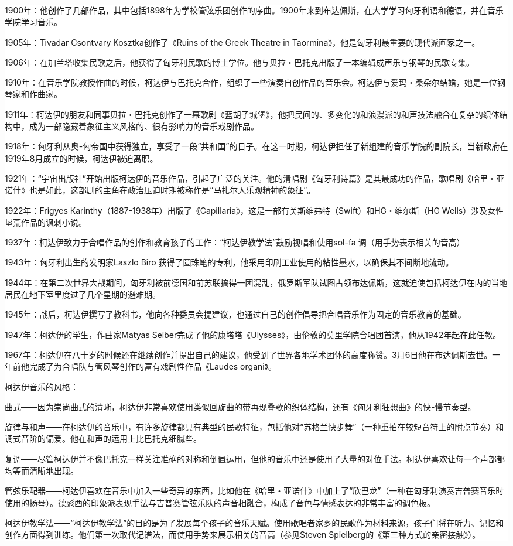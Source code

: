 1900年：他创作了几部作品，其中包括1898年为学校管弦乐团创作的序曲。1900年来到布达佩斯，在大学学习匈牙利语和德语，并在音乐学院学习音乐。

1905年：Tivadar Csontvary Kosztka创作了《Ruins of the Greek Theatre in Taormina》，他是匈牙利最重要的现代派画家之一。

1906年：在加兰塔收集民歌之后，他获得了匈牙利民歌的博士学位。他与贝拉・巴托克出版了一本编辑成声乐与钢琴的民歌专集。

1910年：在音乐学院教授作曲的时候，柯达伊与巴托克合作，组织了一些演奏自创作品的音乐会。柯达伊与爱玛・桑朵尔结婚，她是一位钢琴家和作曲家。

1911年：柯达伊的朋友和同事贝拉・巴托克创作了一幕歌剧《蓝胡子城堡》，他把民间的、多变化的和浪漫派的和声技法融合在复杂的织体结构中，成为一部隐藏着象征主义风格的、很有影响力的音乐戏剧作品。

1918年：匈牙利从奥-匈帝国中获得独立，享受了一段“共和国”的日子。在这一时期，柯达伊担任了新组建的音乐学院的副院长，当新政府在1919年8月成立的时候，柯达伊被迫离职。

1921年：“宇宙出版社”开始出版柯达伊的音乐作品，引起了广泛的关注。他的清唱剧《匈牙利诗篇》是其最成功的作品，歌唱剧《哈里・亚诺什》也是如此，这部剧的主角在政治压迫时期被称作是“马扎尔人乐观精神的象征”。

1922年：Frigyes Karinthy（1887-1938年）出版了《Capillaria》，这是一部有关斯维弗特（Swift）和HG・维尔斯（HG Wells）涉及女性垦荒作品的讽刺小说。

1937年：柯达伊致力于合唱作品的创作和教育孩子的工作：“柯达伊教学法”鼓励视唱和使用sol-fa 调（用手势表示相关的音高）

1943年：匈牙利出生的发明家Laszlo Biro 获得了圆珠笔的专利，他采用印刷工业使用的粘性墨水，以确保其不间断地流动。

1944年：在第二次世界大战期间，匈牙利被前德国和前苏联搞得一团混乱，俄罗斯军队试图占领布达佩斯，这就迫使包括柯达伊在内的当地居民在地下室里度过了几个星期的避难期。

1945年：战后，柯达伊撰写了教科书，他向各种委员会提建议，也通过自己的创作倡导把合唱音乐作为固定的音乐教育的基础。

1947年：柯达伊的学生，作曲家Matyas Seiber完成了他的康塔塔《Ulysses》，由伦敦的莫里学院合唱团首演，他从1942年起在此任教。

1967年：柯达伊在八十岁的时候还在继续创作并提出自己的建议，他受到了世界各地学术团体的高度称赞。3月6日他在布达佩斯去世。一年前他完成了为合唱队与管风琴创作的富有戏剧性作品《Laudes organi》。

柯达伊音乐的风格：

曲式――因为崇尚曲式的清晰，柯达伊非常喜欢使用类似回旋曲的带再现叠歌的织体结构，还有《匈牙利狂想曲》的快-慢节奏型。

旋律与和声――在柯达伊的音乐中，有许多旋律都具有典型的民歌特征，包括他对“苏格兰快步舞”（一种重拍在较短音符上的附点节奏）和调式音阶的偏爱。他在和声的运用上比巴托克细腻些。

复调――尽管柯达伊并不像巴托克一样关注准确的对称和倒置运用，但他的音乐中还是使用了大量的对位手法。柯达伊喜欢让每一个声部都均等而清晰地出现。

管弦乐配器――柯达伊喜欢在音乐中加入一些奇异的东西，比如他在《哈里・亚诺什》中加上了“欣巴龙”（一种在匈牙利演奏吉普赛音乐时使用的扬琴）。德彪西的印象派表现手法与吉普赛管弦乐队的声音相融合，构成了音色与情感表达的非常丰富的调色板。

柯达伊教学法――“柯达伊教学法”的目的是为了发展每个孩子的音乐天赋。使用歌唱者家乡的民歌作为材料来源，孩子们将在听力、记忆和创作方面得到训练。他们第一次取代记谱法，而使用手势来展示相关的音高（参见Steven Spielberg的《第三种方式的亲密接触》）。
